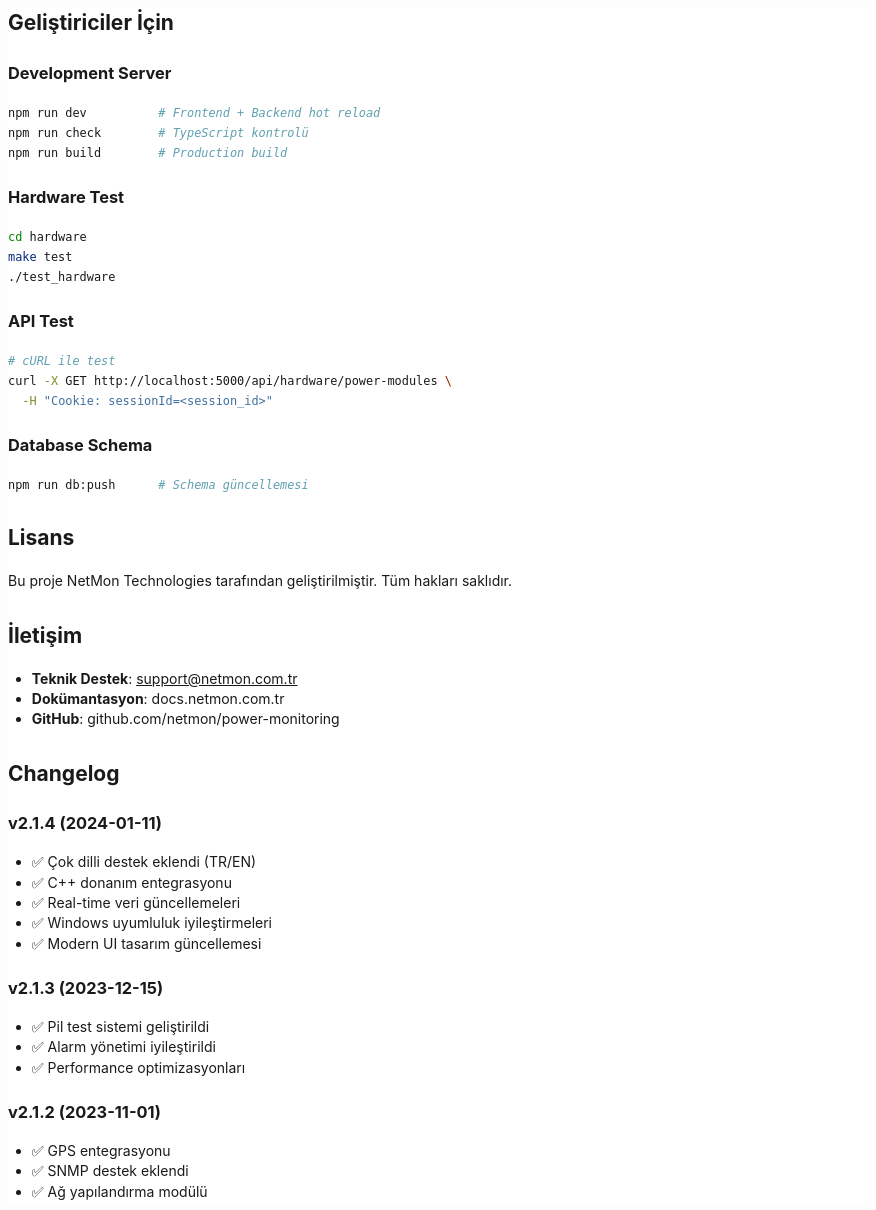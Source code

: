 ## Geliştiriciler İçin

### Development Server
```bash
npm run dev          # Frontend + Backend hot reload
npm run check        # TypeScript kontrolü
npm run build        # Production build
```

### Hardware Test
```bash
cd hardware
make test
./test_hardware
```

### API Test
```bash
# cURL ile test
curl -X GET http://localhost:5000/api/hardware/power-modules \
  -H "Cookie: sessionId=<session_id>"
```

### Database Schema
```bash
npm run db:push      # Schema güncellemesi
```

## Lisans

Bu proje NetMon Technologies tarafından geliştirilmiştir.
Tüm hakları saklıdır.

## İletişim

- **Teknik Destek**: support@netmon.com.tr
- **Dokümantasyon**: docs.netmon.com.tr
- **GitHub**: github.com/netmon/power-monitoring

## Changelog

### v2.1.4 (2024-01-11)
- ✅ Çok dilli destek eklendi (TR/EN)
- ✅ C++ donanım entegrasyonu
- ✅ Real-time veri güncellemeleri
- ✅ Windows uyumluluk iyileştirmeleri
- ✅ Modern UI tasarım güncellemesi

### v2.1.3 (2023-12-15)
- ✅ Pil test sistemi geliştirildi
- ✅ Alarm yönetimi iyileştirildi
- ✅ Performance optimizasyonları

### v2.1.2 (2023-11-01)
- ✅ GPS entegrasyonu
- ✅ SNMP destek eklendi
- ✅ Ağ yapılandırma modülü